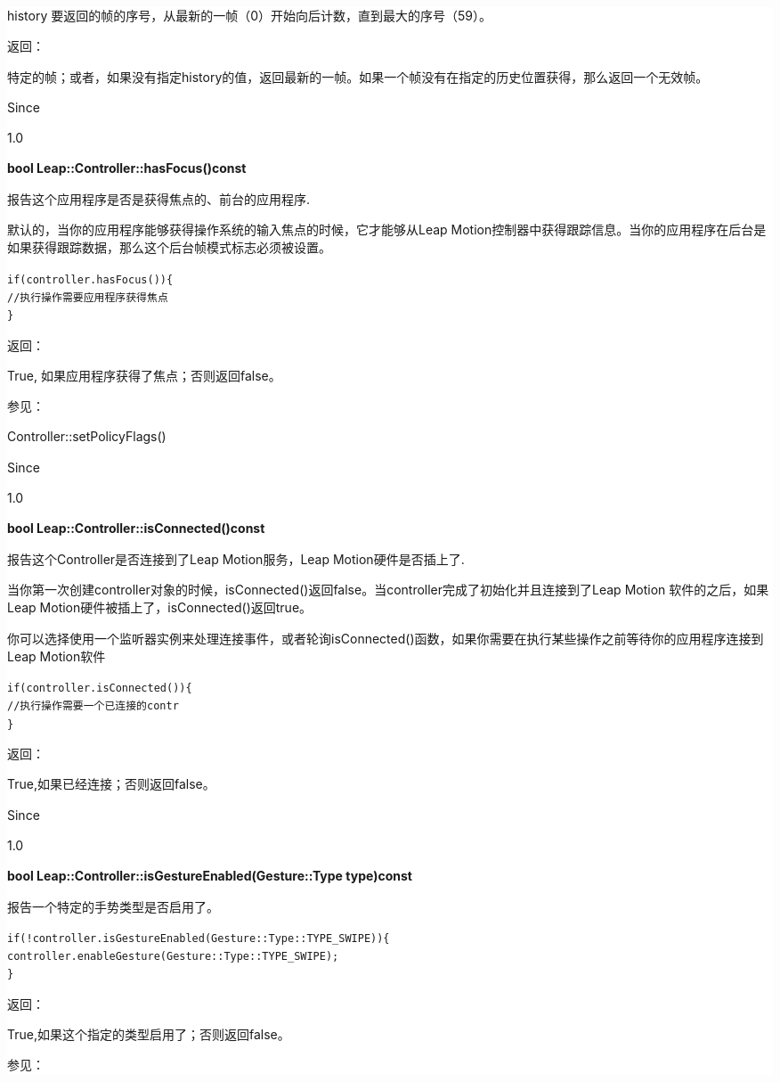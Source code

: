 history   要返回的帧的序号，从最新的一帧（0）开始向后计数，直到最大的序号（59）。

返回：

特定的帧；或者，如果没有指定history的值，返回最新的一帧。如果一个帧没有在指定的历史位置获得，那么返回一个无效帧。

Since

1.0

**bool Leap::Controller::hasFocus()const**

报告这个应用程序是否是获得焦点的、前台的应用程序.

默认的，当你的应用程序能够获得操作系统的输入焦点的时候，它才能够从Leap Motion控制器中获得跟踪信息。当你的应用程序在后台是如果获得跟踪数据，那么这个后台帧模式标志必须被设置。

    if(controller.hasFocus()){
    //执行操作需要应用程序获得焦点
    }
返回：

True, 如果应用程序获得了焦点；否则返回false。

参见：

Controller::setPolicyFlags()

Since

1.0

**bool Leap::Controller::isConnected()const**

报告这个Controller是否连接到了Leap Motion服务，Leap Motion硬件是否插上了.

当你第一次创建controller对象的时候，isConnected()返回false。当controller完成了初始化并且连接到了Leap Motion 软件的之后，如果Leap Motion硬件被插上了，isConnected()返回true。

你可以选择使用一个监听器实例来处理连接事件，或者轮询isConnected()函数，如果你需要在执行某些操作之前等待你的应用程序连接到Leap Motion软件

    if(controller.isConnected()){
    //执行操作需要一个已连接的contr
    }
返回：

True,如果已经连接；否则返回false。

Since

1.0

**bool Leap::Controller::isGestureEnabled(Gesture::Type type)const**

报告一个特定的手势类型是否启用了。

    if(!controller.isGestureEnabled(Gesture::Type::TYPE_SWIPE)){
    controller.enableGesture(Gesture::Type::TYPE_SWIPE);
    }
返回：

True,如果这个指定的类型启用了；否则返回false。

参见：

